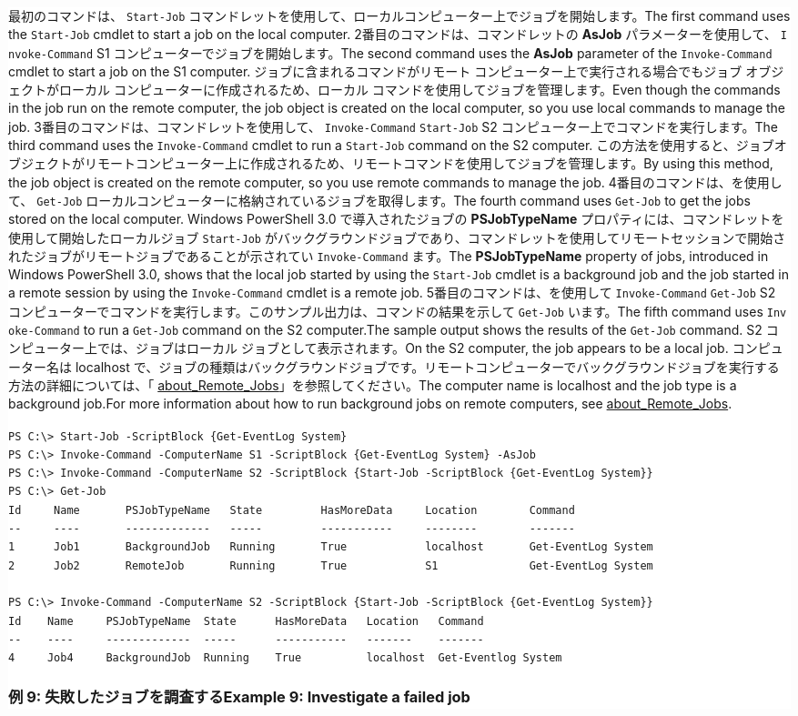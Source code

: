 <span data-ttu-id="35cac-171">最初のコマンドは、 `Start-Job` コマンドレットを使用して、ローカルコンピューター上でジョブを開始します。</span><span class="sxs-lookup"><span data-stu-id="35cac-171">The first command uses the `Start-Job` cmdlet to start a job on the local computer.</span></span> <span data-ttu-id="35cac-172">2番目のコマンドは、コマンドレットの **AsJob** パラメーターを使用して、 `Invoke-Command` S1 コンピューターでジョブを開始します。</span><span class="sxs-lookup"><span data-stu-id="35cac-172">The second command uses the **AsJob** parameter of the `Invoke-Command` cmdlet to start a job on the S1 computer.</span></span> <span data-ttu-id="35cac-173">ジョブに含まれるコマンドがリモート コンピューター上で実行される場合でもジョブ オブジェクトがローカル コンピューターに作成されるため、ローカル コマンドを使用してジョブを管理します。</span><span class="sxs-lookup"><span data-stu-id="35cac-173">Even though the commands in the job run on the remote computer, the job object is created on the local computer, so you use local commands to manage the job.</span></span> <span data-ttu-id="35cac-174">3番目のコマンドは、コマンドレットを使用して、 `Invoke-Command` `Start-Job` S2 コンピューター上でコマンドを実行します。</span><span class="sxs-lookup"><span data-stu-id="35cac-174">The third command uses the `Invoke-Command` cmdlet to run a `Start-Job` command on the S2 computer.</span></span> <span data-ttu-id="35cac-175">この方法を使用すると、ジョブオブジェクトがリモートコンピューター上に作成されるため、リモートコマンドを使用してジョブを管理します。</span><span class="sxs-lookup"><span data-stu-id="35cac-175">By using this method, the job object is created on the remote computer, so you use remote commands to manage the job.</span></span> <span data-ttu-id="35cac-176">4番目のコマンドは、を使用して、 `Get-Job` ローカルコンピューターに格納されているジョブを取得します。</span><span class="sxs-lookup"><span data-stu-id="35cac-176">The fourth command uses `Get-Job` to get the jobs stored on the local computer.</span></span> <span data-ttu-id="35cac-177">Windows PowerShell 3.0 で導入されたジョブの **PSJobTypeName** プロパティには、コマンドレットを使用して開始したローカルジョブ `Start-Job` がバックグラウンドジョブであり、コマンドレットを使用してリモートセッションで開始されたジョブがリモートジョブであることが示されてい `Invoke-Command` ます。</span><span class="sxs-lookup"><span data-stu-id="35cac-177">The **PSJobTypeName** property of jobs, introduced in Windows PowerShell 3.0, shows that the local job started by using the `Start-Job` cmdlet is a background job and the job started in a remote session by using the `Invoke-Command` cmdlet is a remote job.</span></span> <span data-ttu-id="35cac-178">5番目のコマンドは、を使用して `Invoke-Command` `Get-Job` S2 コンピューターでコマンドを実行します。このサンプル出力は、コマンドの結果を示して `Get-Job` います。</span><span class="sxs-lookup"><span data-stu-id="35cac-178">The fifth command uses `Invoke-Command` to run a `Get-Job` command on the S2 computer.The sample output shows the results of the `Get-Job` command.</span></span> <span data-ttu-id="35cac-179">S2 コンピューター上では、ジョブはローカル ジョブとして表示されます。</span><span class="sxs-lookup"><span data-stu-id="35cac-179">On the S2 computer, the job appears to be a local job.</span></span> <span data-ttu-id="35cac-180">コンピューター名は localhost で、ジョブの種類はバックグラウンドジョブです。リモートコンピューターでバックグラウンドジョブを実行する方法の詳細については、「 [about_Remote_Jobs](./about/about_Remote_Jobs.md)」を参照してください。</span><span class="sxs-lookup"><span data-stu-id="35cac-180">The computer name is localhost and the job type is a background job.For more information about how to run background jobs on remote computers, see [about_Remote_Jobs](./about/about_Remote_Jobs.md).</span></span>

```
PS C:\> Start-Job -ScriptBlock {Get-EventLog System}
PS C:\> Invoke-Command -ComputerName S1 -ScriptBlock {Get-EventLog System} -AsJob
PS C:\> Invoke-Command -ComputerName S2 -ScriptBlock {Start-Job -ScriptBlock {Get-EventLog System}}
PS C:\> Get-Job
Id     Name       PSJobTypeName   State         HasMoreData     Location        Command
--     ----       -------------   -----         -----------     --------        -------
1      Job1       BackgroundJob   Running       True            localhost       Get-EventLog System
2      Job2       RemoteJob       Running       True            S1              Get-EventLog System

PS C:\> Invoke-Command -ComputerName S2 -ScriptBlock {Start-Job -ScriptBlock {Get-EventLog System}}
Id    Name     PSJobTypeName  State      HasMoreData   Location   Command
--    ----     -------------  -----      -----------   -------    -------
4     Job4     BackgroundJob  Running    True          localhost  Get-Eventlog System
```

### <span data-ttu-id="35cac-181">例 9: 失敗したジョブを調査する</span><span class="sxs-lookup"><span data-stu-id="35cac-181">Example 9: Investigate a failed job</span></span>
